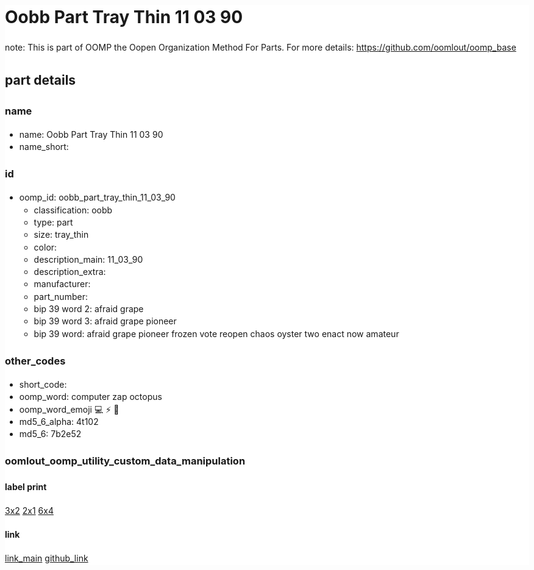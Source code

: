 # Oobb Part Tray Thin 11 03 90  

note: This is part of OOMP the Oopen Organization Method For Parts. For more details: https://github.com/oomlout/oomp_base

##  part details





### name
* name: Oobb Part Tray Thin 11 03 90
* name_short: 
### id
* oomp_id: oobb_part_tray_thin_11_03_90
  * classification: oobb
  * type: part
  * size: tray_thin
  * color: 
  * description_main: 11_03_90
  * description_extra: 
  * manufacturer: 
  * part_number: 
  * bip 39 word 2: afraid grape
  * bip 39 word 3: afraid grape pioneer
  * bip 39 word: afraid grape pioneer frozen vote reopen chaos oyster two enact now amateur

### other_codes
* short_code: 
* oomp_word: computer zap octopus
* oomp_word_emoji :computer: :zap: :octopus:
* md5_6_alpha: 4t102
* md5_6: 7b2e52






### oomlout_oomp_utility_custom_data_manipulation
#### label print
[3x2](http://192.168.1.245:1112/?label=oomp%204t102)
[2x1](http://192.168.1.242:1112/?label=oomp%204t102)
[6x4](http://192.168.1.55:1112/?label=oomp%204t102)    

#### link

[link_main](https://github.com/oomlout/oomlout_oomp_current_version_messy/tree/main/parts/oobb_part_tray_thin_11_03_90) [github_link](https://github.com/oomlout/oomlout_oomp_part_src/tree/main/parts/oobb_part_tray_thin_11_03_90)                             
